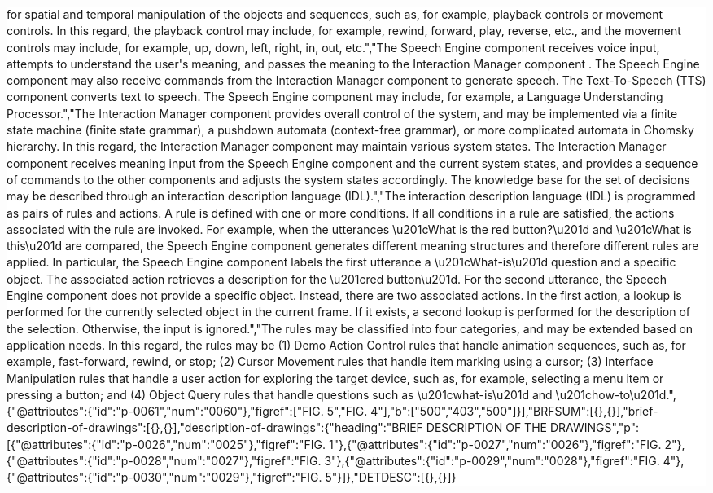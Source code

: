 for spatial and temporal manipulation of the objects and sequences, such as, for example, playback controls or movement controls. In this regard, the playback control may include, for example, rewind, forward, play, reverse, etc., and the movement controls may include, for example, up, down, left, right, in, out, etc.","The Speech Engine component  receives voice input, attempts to understand the user's meaning, and passes the meaning to the Interaction Manager component . The Speech Engine component  may also receive commands from the Interaction Manager component  to generate speech. The Text-To-Speech (TTS) component  converts text to speech. The Speech Engine component  may include, for example, a Language Understanding Processor.","The Interaction Manager component  provides overall control of the system, and may be implemented via a finite state machine (finite state grammar), a pushdown automata (context-free grammar), or more complicated automata in Chomsky hierarchy. In this regard, the Interaction Manager component  may maintain various system states. The Interaction Manager component  receives meaning input from the Speech Engine component  and the current system states, and provides a sequence of commands to the other components and adjusts the system states accordingly. The knowledge base for the set of decisions may be described through an interaction description language (IDL).","The interaction description language (IDL) is programmed as pairs of rules and actions. A rule is defined with one or more conditions. If all conditions in a rule are satisfied, the actions associated with the rule are invoked. For example, when the utterances \u201cWhat is the red button?\u201d and \u201cWhat is this\u201d are compared, the Speech Engine component  generates different meaning structures and therefore different rules are applied. In particular, the Speech Engine component  labels the first utterance a \u201cWhat-is\u201d question and a specific object. The associated action retrieves a description for the \u201cred button\u201d. For the second utterance, the Speech Engine component  does not provide a specific object. Instead, there are two associated actions. In the first action, a lookup is performed for the currently selected object in the current frame. If it exists, a second lookup is performed for the description of the selection. Otherwise, the input is ignored.","The rules may be classified into four categories, and may be extended based on application needs. In this regard, the rules may be (1) Demo Action Control rules that handle animation sequences, such as, for example, fast-forward, rewind, or stop; (2) Cursor Movement rules that handle item marking using a cursor; (3) Interface Manipulation rules that handle a user action for exploring the target device, such as, for example, selecting a menu item or pressing a button; and (4) Object Query rules that handle questions such as \u201cwhat-is\u201d and \u201chow-to\u201d.",{"@attributes":{"id":"p-0061","num":"0060"},"figref":["FIG. 5","FIG. 4"],"b":["500","403","500"]}],"BRFSUM":[{},{}],"brief-description-of-drawings":[{},{}],"description-of-drawings":{"heading":"BRIEF DESCRIPTION OF THE DRAWINGS","p":[{"@attributes":{"id":"p-0026","num":"0025"},"figref":"FIG. 1"},{"@attributes":{"id":"p-0027","num":"0026"},"figref":"FIG. 2"},{"@attributes":{"id":"p-0028","num":"0027"},"figref":"FIG. 3"},{"@attributes":{"id":"p-0029","num":"0028"},"figref":"FIG. 4"},{"@attributes":{"id":"p-0030","num":"0029"},"figref":"FIG. 5"}]},"DETDESC":[{},{}]}
